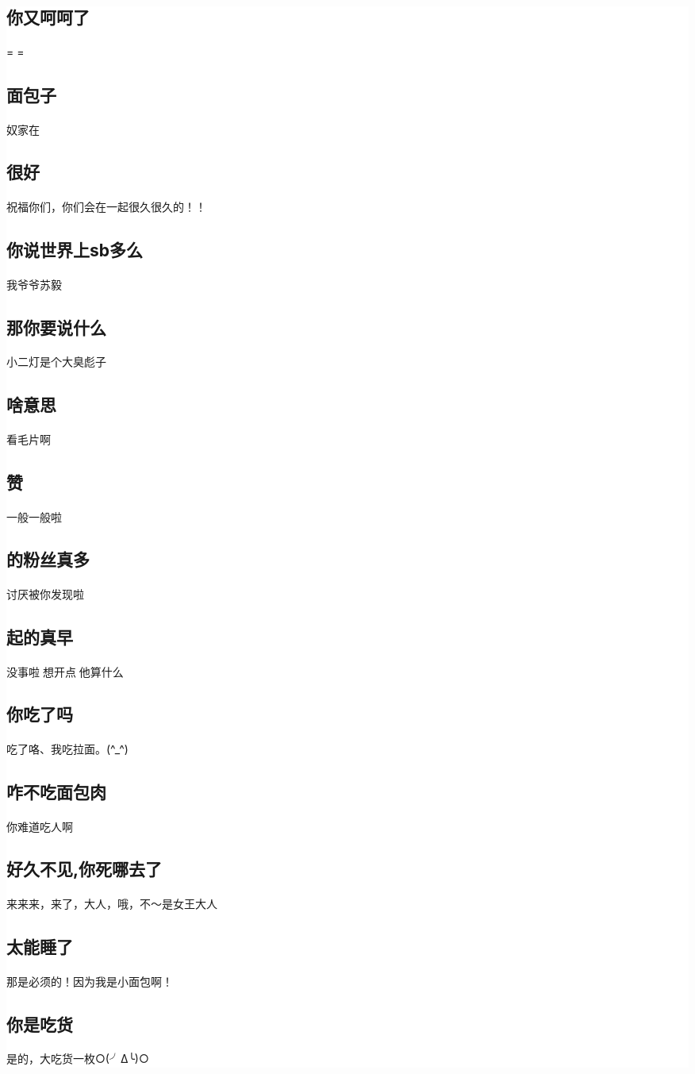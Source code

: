 ## 你又呵呵了
= =

## 面包子
奴家在

## 很好
祝福你们，你们会在一起很久很久的！！

## 你说世界上sb多么
我爷爷苏毅

## 那你要说什么
小二灯是个大臭彪子

## 啥意思
看毛片啊

## 赞
一般一般啦

## 的粉丝真多
讨厌被你发现啦

## 起的真早
没事啦 想开点 他算什么

## 你吃了吗
吃了咯、我吃拉面。(^_^)

## 咋不吃面包肉
你难道吃人啊

## 好久不见,你死哪去了
来来来，来了，大人，哦，不～是女王大人

## 太能睡了
那是必须的！因为我是小面包啊！

## 你是吃货
是的，大吃货一枚○(╯Δ╰)○
